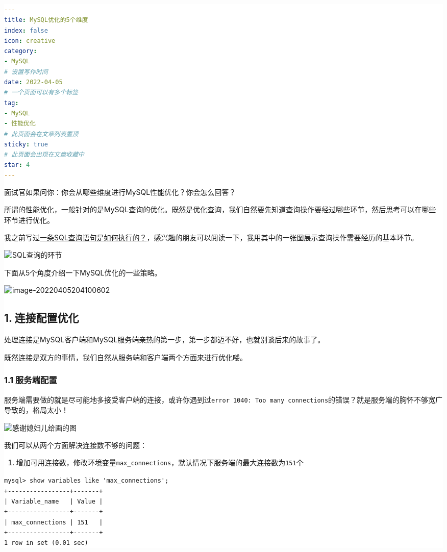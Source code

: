 ```yaml
---
title: MySQL优化的5个维度
index: false
icon: creative
category:
- MySQL
# 设置写作时间
date: 2022-04-05
# 一个页面可以有多个标签
tag:
- MySQL
- 性能优化
# 此页面会在文章列表置顶
sticky: true
# 此页面会出现在文章收藏中
star: 4
---
```


面试官如果问你：你会从哪些维度进行MySQL性能优化？你会怎么回答？

所谓的性能优化，一般针对的是MySQL查询的优化。既然是优化查询，我们自然要先知道查询操作要经过哪些环节，然后思考可以在哪些环节进行优化。

我之前写过[一条SQL查询语句是如何执行的？](https://mp.weixin.qq.com/s?__biz=MzI1MDU0MTc2MQ==&mid=2247484069&idx=1&sn=d40d90ab9e3041757262be5192a46e9e&chksm=e981e10bdef6681dde2ede9c1293e4b379fb827ab3c7d64ae828311c4ee14e19e20d7537d5f0#rd)，感兴趣的朋友可以阅读一下，我用其中的一张图展示查询操作需要经历的基本环节。

![SQL查询的环节](https://qiniu.chanmufeng.com/2022-01-26-150342.png)

下面从5个角度介绍一下MySQL优化的一些策略。

![image-20220405204100602](http://qiniu.chanmufeng.com/2022-04-05-124101.png)

## 1. 连接配置优化

处理连接是MySQL客户端和MySQL服务端亲热的第一步，第一步都迈不好，也就别谈后来的故事了。

既然连接是双方的事情，我们自然从服务端和客户端两个方面来进行优化喽。

### 1.1 服务端配置

服务端需要做的就是尽可能地多接受客户端的连接，或许你遇到过`error 1040: Too many connections`的错误？就是服务端的胸怀不够宽广导致的，格局太小！

![感谢媳妇儿给画的图](http://qiniu.chanmufeng.com/2022-04-01-142335.png)

我们可以从两个方面解决连接数不够的问题：

1. 增加可用连接数，修改环境变量`max_connections`，默认情况下服务端的最大连接数为`151`个

```mysql
mysql> show variables like 'max_connections';
+-----------------+-------+
| Variable_name   | Value |
+-----------------+-------+
| max_connections | 151   |
+-----------------+-------+
1 row in set (0.01 sec)
```
